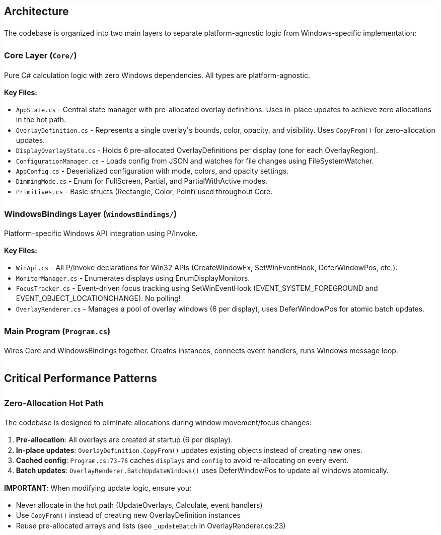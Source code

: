 ## Architecture

The codebase is organized into two main layers to separate platform-agnostic logic from Windows-specific implementation:

### Core Layer (`Core/`)
Pure C# calculation logic with zero Windows dependencies. All types are platform-agnostic.

**Key Files:**
- `AppState.cs` - Central state manager with pre-allocated overlay definitions. Uses in-place updates to achieve zero allocations in the hot path.
- `OverlayDefinition.cs` - Represents a single overlay's bounds, color, opacity, and visibility. Uses `CopyFrom()` for zero-allocation updates.
- `DisplayOverlayState.cs` - Holds 6 pre-allocated OverlayDefinitions per display (one for each OverlayRegion).
- `ConfigurationManager.cs` - Loads config from JSON and watches for file changes using FileSystemWatcher.
- `AppConfig.cs` - Deserialized configuration with mode, colors, and opacity settings.
- `DimmingMode.cs` - Enum for FullScreen, Partial, and PartialWithActive modes.
- `Primitives.cs` - Basic structs (Rectangle, Color, Point) used throughout Core.

### WindowsBindings Layer (`WindowsBindings/`)
Platform-specific Windows API integration using P/Invoke.

**Key Files:**
- `WinApi.cs` - All P/Invoke declarations for Win32 APIs (CreateWindowEx, SetWinEventHook, DeferWindowPos, etc.).
- `MonitorManager.cs` - Enumerates displays using EnumDisplayMonitors.
- `FocusTracker.cs` - Event-driven focus tracking using SetWinEventHook (EVENT_SYSTEM_FOREGROUND and EVENT_OBJECT_LOCATIONCHANGE). No polling!
- `OverlayRenderer.cs` - Manages a pool of overlay windows (6 per display), uses DeferWindowPos for atomic batch updates.

### Main Program (`Program.cs`)
Wires Core and WindowsBindings together. Creates instances, connects event handlers, runs Windows message loop.

## Critical Performance Patterns

### Zero-Allocation Hot Path
The codebase is designed to eliminate allocations during window movement/focus changes:

1. **Pre-allocation**: All overlays are created at startup (6 per display).
2. **In-place updates**: `OverlayDefinition.CopyFrom()` updates existing objects instead of creating new ones.
3. **Cached config**: `Program.cs:73-76` caches `displays` and `config` to avoid re-allocating on every event.
4. **Batch updates**: `OverlayRenderer.BatchUpdateWindows()` uses DeferWindowPos to update all windows atomically.

**IMPORTANT**: When modifying update logic, ensure you:
- Never allocate in the hot path (UpdateOverlays, Calculate, event handlers)
- Use `CopyFrom()` instead of creating new OverlayDefinition instances
- Reuse pre-allocated arrays and lists (see `_updateBatch` in OverlayRenderer.cs:23)

